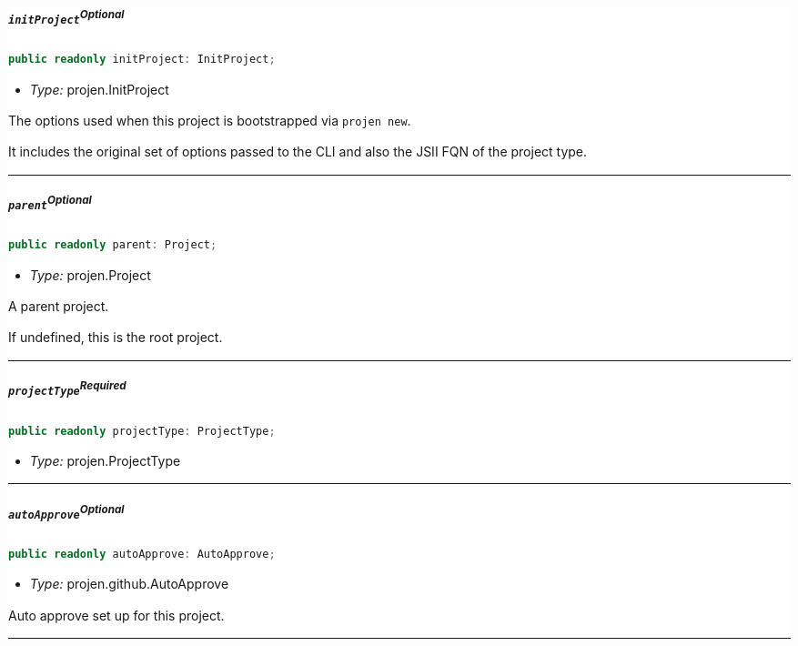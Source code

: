 ##### `initProject`<sup>Optional</sup> <a name="initProject" id="@dsomega-boostrap/projen.RepoAnalyzerPython.property.initProject"></a>

```typescript
public readonly initProject: InitProject;
```

- *Type:* projen.InitProject

The options used when this project is bootstrapped via `projen new`.

It
includes the original set of options passed to the CLI and also the JSII
FQN of the project type.

---

##### `parent`<sup>Optional</sup> <a name="parent" id="@dsomega-boostrap/projen.RepoAnalyzerPython.property.parent"></a>

```typescript
public readonly parent: Project;
```

- *Type:* projen.Project

A parent project.

If undefined, this is the root project.

---

##### `projectType`<sup>Required</sup> <a name="projectType" id="@dsomega-boostrap/projen.RepoAnalyzerPython.property.projectType"></a>

```typescript
public readonly projectType: ProjectType;
```

- *Type:* projen.ProjectType

---

##### `autoApprove`<sup>Optional</sup> <a name="autoApprove" id="@dsomega-boostrap/projen.RepoAnalyzerPython.property.autoApprove"></a>

```typescript
public readonly autoApprove: AutoApprove;
```

- *Type:* projen.github.AutoApprove

Auto approve set up for this project.

---

